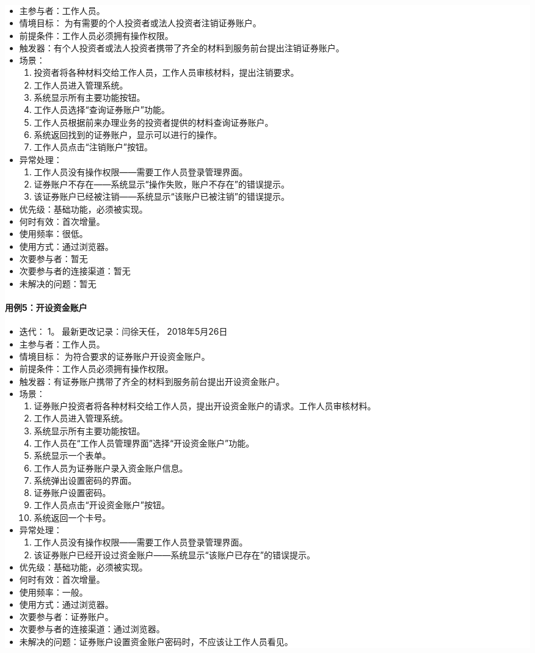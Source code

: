 - 主参与者：工作人员。
- 情境目标： 为有需要的个人投资者或法人投资者注销证券账户。
- 前提条件：工作人员必须拥有操作权限。 
- 触发器：有个人投资者或法人投资者携带了齐全的材料到服务前台提出注销证券账户。
- 场景：
  1. 投资者将各种材料交给工作人员，工作人员审核材料，提出注销要求。
  2. 工作人员进入管理系统。
  3. 系统显示所有主要功能按钮。
  4. 工作人员选择“查询证券账户”功能。
  5. 工作人员根据前来办理业务的投资者提供的材料查询证券账户。
  6. 系统返回找到的证券账户，显示可以进行的操作。
  7. 工作人员点击“注销账户”按钮。
- 异常处理：
  1. 工作人员没有操作权限——需要工作人员登录管理界面。
  2. 证券账户不存在——系统显示“操作失败，账户不存在”的错误提示。
  3. 该证券账户已经被注销——系统显示“该账户已被注销”的错误提示。
- 优先级：基础功能，必须被实现。
- 何时有效：首次增量。
- 使用频率：很低。
- 使用方式：通过浏览器。
- 次要参与者：暂无
- 次要参与者的连接渠道：暂无
- 未解决的问题：暂无

#### 用例5：开设资金账户

- 迭代： 1。 最新更改记录：闫徐天任， 2018年5月26日
- 主参与者：工作人员。
- 情境目标： 为符合要求的证券账户开设资金账户。
- 前提条件：工作人员必须拥有操作权限。 
- 触发器：有证券账户携带了齐全的材料到服务前台提出开设资金账户。
- 场景：
  1. 证券账户投资者将各种材料交给工作人员，提出开设资金账户的请求。工作人员审核材料。
  2. 工作人员进入管理系统。
  3. 系统显示所有主要功能按钮。
  4. 工作人员在“工作人员管理界面”选择“开设资金账户”功能。
  5. 系统显示一个表单。
  6. 工作人员为证券账户录入资金账户信息。
  7. 系统弹出设置密码的界面。
  8. 证券账户设置密码。
  9. 工作人员点击“开设资金账户”按钮。
  10. 系统返回一个卡号。
- 异常处理：
  1. 工作人员没有操作权限——需要工作人员登录管理界面。
  2. 该证券账户已经开设过资金账户——系统显示“该账户已存在”的错误提示。
- 优先级：基础功能，必须被实现。
- 何时有效：首次增量。
- 使用频率：一般。
- 使用方式：通过浏览器。
- 次要参与者：证券账户。
- 次要参与者的连接渠道：通过浏览器。
- 未解决的问题：证券账户设置资金账户密码时，不应该让工作人员看见。
